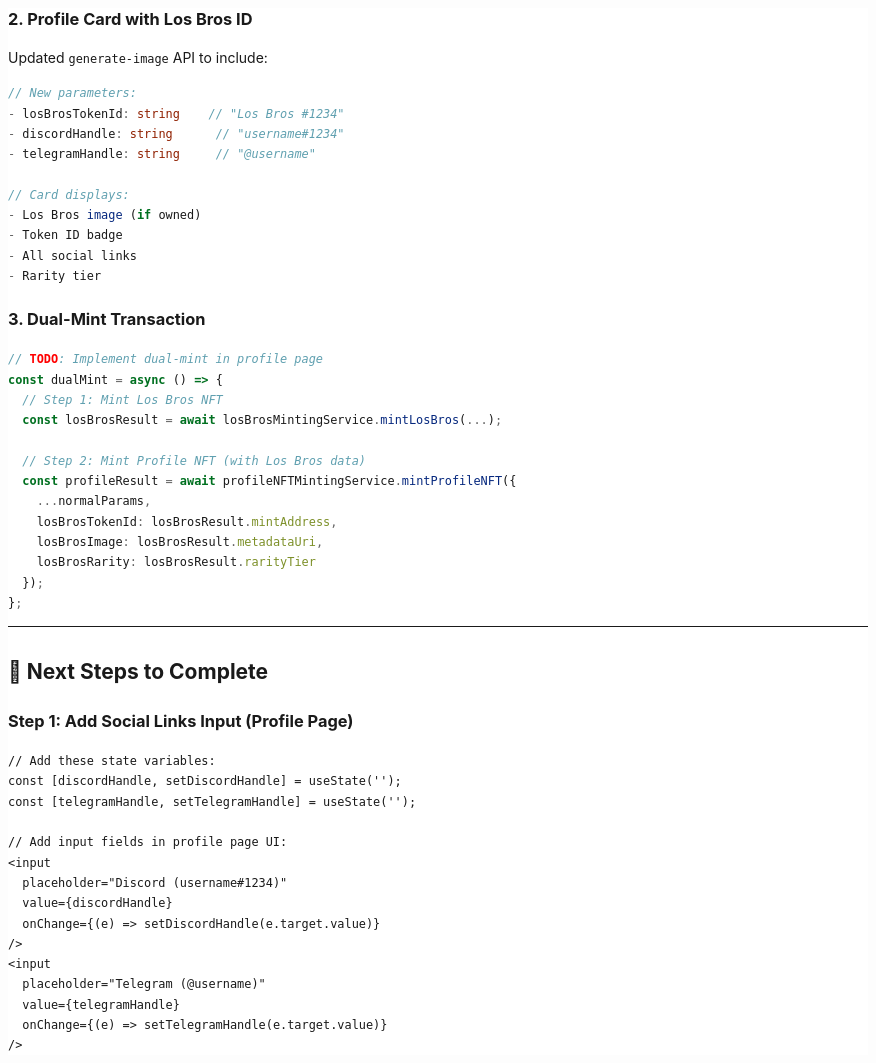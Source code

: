 ### **2. Profile Card with Los Bros ID**

Updated `generate-image` API to include:
```typescript
// New parameters:
- losBrosTokenId: string    // "Los Bros #1234"
- discordHandle: string      // "username#1234"
- telegramHandle: string     // "@username"

// Card displays:
- Los Bros image (if owned)
- Token ID badge
- All social links
- Rarity tier
```

### **3. Dual-Mint Transaction**

```typescript
// TODO: Implement dual-mint in profile page
const dualMint = async () => {
  // Step 1: Mint Los Bros NFT
  const losBrosResult = await losBrosMintingService.mintLosBros(...);
  
  // Step 2: Mint Profile NFT (with Los Bros data)
  const profileResult = await profileNFTMintingService.mintProfileNFT({
    ...normalParams,
    losBrosTokenId: losBrosResult.mintAddress,
    losBrosImage: losBrosResult.metadataUri,
    losBrosRarity: losBrosResult.rarityTier
  });
};
```

---

## 🎯 **Next Steps to Complete**

### **Step 1: Add Social Links Input** (Profile Page)
```tsx
// Add these state variables:
const [discordHandle, setDiscordHandle] = useState('');
const [telegramHandle, setTelegramHandle] = useState('');

// Add input fields in profile page UI:
<input 
  placeholder="Discord (username#1234)"
  value={discordHandle}
  onChange={(e) => setDiscordHandle(e.target.value)}
/>
<input 
  placeholder="Telegram (@username)"
  value={telegramHandle}
  onChange={(e) => setTelegramHandle(e.target.value)}
/>
```
